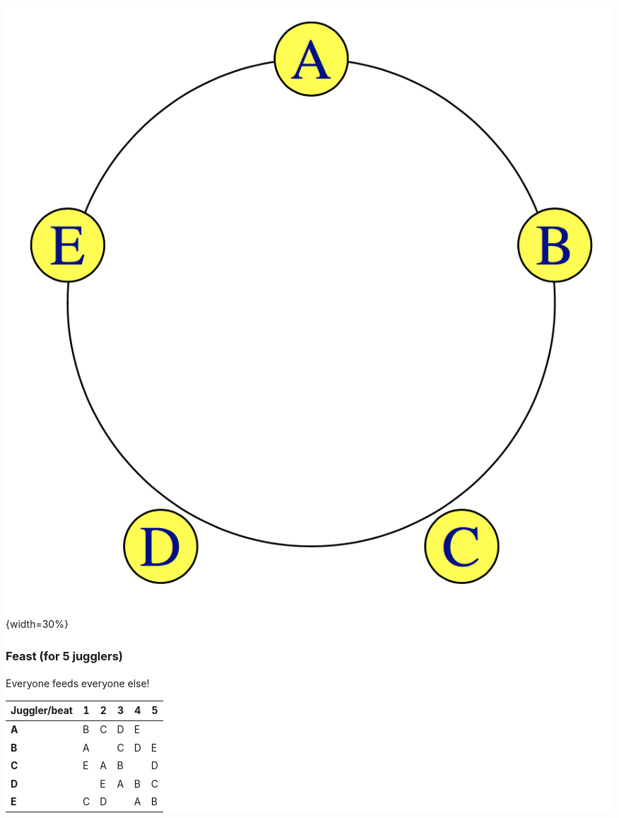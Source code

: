 ![](./media/circle.png){width=30%}

### Feast (for 5 jugglers)

Everyone feeds everyone else!

| **Juggler/beat** | **1** | **2** | **3** | **4** | **5** |
|-------------|-------|-------|-------|-------|-------|
| **A**       | B     | C     | D     | E     |       |
| **B**       | A     |       | C     | D     | E     |
| **C**       | E     | A     | B     |       | D     |
| **D**       |       | E     | A     | B     | C     |
| **E**       | C     | D     |       | A     | B     |

